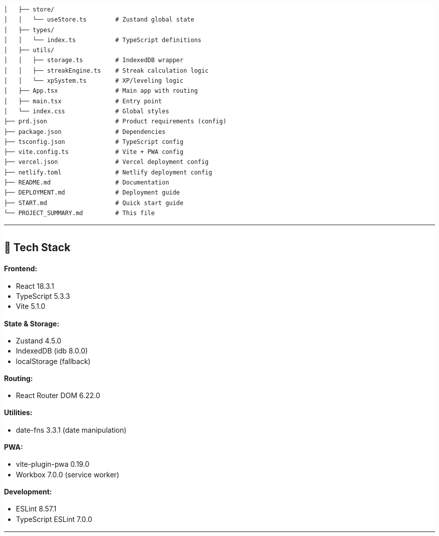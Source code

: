 ```
│   ├── store/
│   │   └── useStore.ts        # Zustand global state
│   ├── types/
│   │   └── index.ts           # TypeScript definitions
│   ├── utils/
│   │   ├── storage.ts         # IndexedDB wrapper
│   │   ├── streakEngine.ts    # Streak calculation logic
│   │   └── xpSystem.ts        # XP/leveling logic
│   ├── App.tsx                # Main app with routing
│   ├── main.tsx               # Entry point
│   └── index.css              # Global styles
├── prd.json                   # Product requirements (config)
├── package.json               # Dependencies
├── tsconfig.json              # TypeScript config
├── vite.config.ts             # Vite + PWA config
├── vercel.json                # Vercel deployment config
├── netlify.toml               # Netlify deployment config
├── README.md                  # Documentation
├── DEPLOYMENT.md              # Deployment guide
├── START.md                   # Quick start guide
└── PROJECT_SUMMARY.md         # This file
```

---

## 🔧 Tech Stack

**Frontend:**
- React 18.3.1
- TypeScript 5.3.3
- Vite 5.1.0

**State & Storage:**
- Zustand 4.5.0
- IndexedDB (idb 8.0.0)
- localStorage (fallback)

**Routing:**
- React Router DOM 6.22.0

**Utilities:**
- date-fns 3.3.1 (date manipulation)

**PWA:**
- vite-plugin-pwa 0.19.0
- Workbox 7.0.0 (service worker)

**Development:**
- ESLint 8.57.1
- TypeScript ESLint 7.0.0

---
